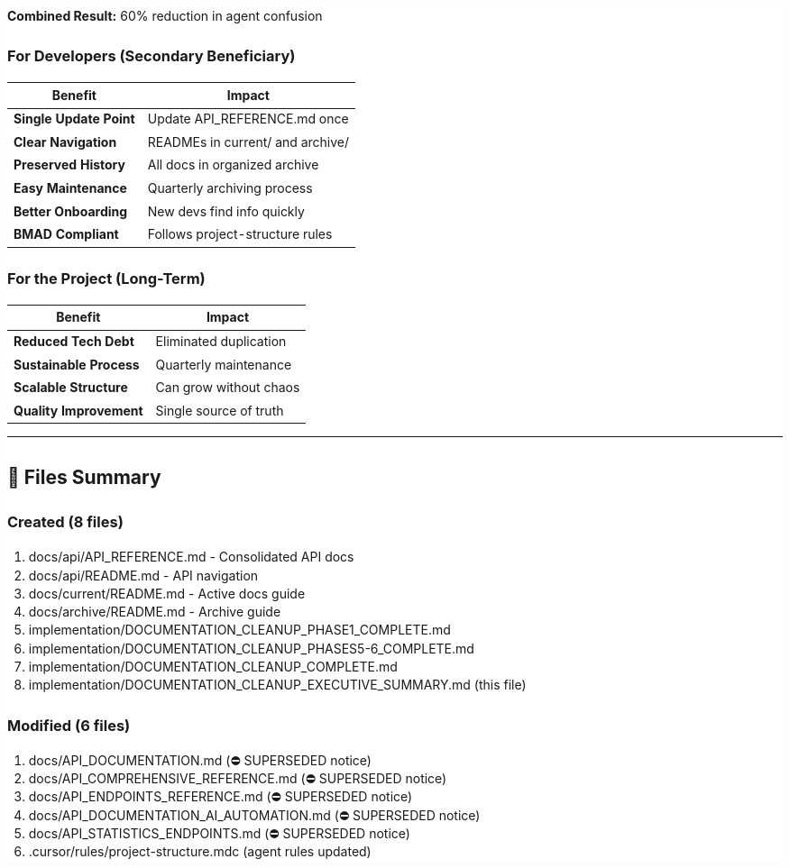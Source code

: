 **Combined Result:** 60% reduction in agent confusion

### For Developers (Secondary Beneficiary)

| Benefit | Impact |
|---------|--------|
| **Single Update Point** | Update API_REFERENCE.md once |
| **Clear Navigation** | READMEs in current/ and archive/ |
| **Preserved History** | All docs in organized archive |
| **Easy Maintenance** | Quarterly archiving process |
| **Better Onboarding** | New devs find info quickly |
| **BMAD Compliant** | Follows project-structure rules |

### For the Project (Long-Term)

| Benefit | Impact |
|---------|--------|
| **Reduced Tech Debt** | Eliminated duplication |
| **Sustainable Process** | Quarterly maintenance |
| **Scalable Structure** | Can grow without chaos |
| **Quality Improvement** | Single source of truth |

---

## 📁 Files Summary

### Created (8 files)
1. docs/api/API_REFERENCE.md - Consolidated API docs
2. docs/api/README.md - API navigation
3. docs/current/README.md - Active docs guide
4. docs/archive/README.md - Archive guide
5. implementation/DOCUMENTATION_CLEANUP_PHASE1_COMPLETE.md
6. implementation/DOCUMENTATION_CLEANUP_PHASES5-6_COMPLETE.md
7. implementation/DOCUMENTATION_CLEANUP_COMPLETE.md
8. implementation/DOCUMENTATION_CLEANUP_EXECUTIVE_SUMMARY.md (this file)

### Modified (6 files)
1. docs/API_DOCUMENTATION.md (⛔ SUPERSEDED notice)
2. docs/API_COMPREHENSIVE_REFERENCE.md (⛔ SUPERSEDED notice)
3. docs/API_ENDPOINTS_REFERENCE.md (⛔ SUPERSEDED notice)
4. docs/API_DOCUMENTATION_AI_AUTOMATION.md (⛔ SUPERSEDED notice)
5. docs/API_STATISTICS_ENDPOINTS.md (⛔ SUPERSEDED notice)
6. .cursor/rules/project-structure.mdc (agent rules updated)

